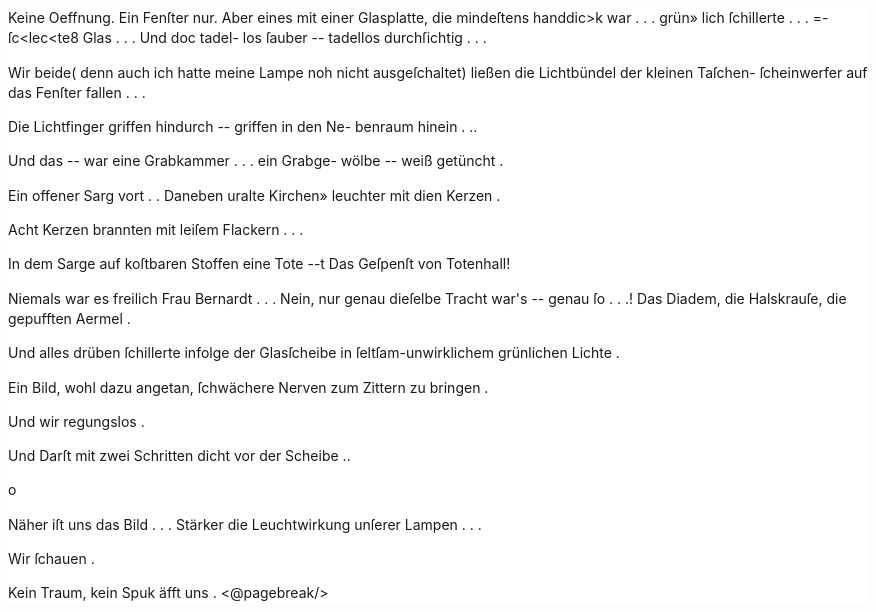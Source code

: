 Keine Oeffnung. Ein Fenſter nur. Aber eines mit
einer Glasplatte, die mindeſtens handdic>k war . . . grün»
lich ſchillerte . . . =- ſc<lec<te8 Glas . . . Und doc tadel-
los ſauber -- tadellos durchſichtig . . .

Wir beide( denn auch ich hatte meine Lampe noh nicht
ausgeſchaltet) ließen die Lichtbündel der kleinen Taſchen-
ſcheinwerfer auf das Fenſter fallen . . .

Die Lichtfinger griffen hindurch -- griffen in den Ne-
benraum hinein . ..

Und das -- war eine Grabkammer . . . ein Grabge-
wölbe -- weiß getüncht .

Ein offener Sarg vort . . Daneben uralte Kirchen»
leuchter mit dien Kerzen .

Acht Kerzen brannten mit leiſem Flackern . . .

In dem Sarge auf koſtbaren Stoffen eine Tote --t
Das Geſpenſt von Totenhall!

Niemals war es freilich Frau Bernardt . . . Nein,
nur genau dieſelbe Tracht war's -- genau ſo . . .! Das
Diadem, die Halskrauſe, die gepufften Aermel .

Und alles drüben ſchillerte infolge der Glasſcheibe in
ſeltſam-unwirklichem grünlichen Lichte .

Ein Bild, wohl dazu angetan, ſchwächere Nerven zum
Zittern zu bringen .

Und wir regungslos .

Und Darſt mit zwei Schritten dicht vor der Scheibe ..

o

Näher iſt uns das Bild . . . Stärker die Leuchtwirkung
unſerer Lampen . . .

Wir ſchauen .

Kein Traum, kein Spuk äfft uns .
<@pagebreak/>
